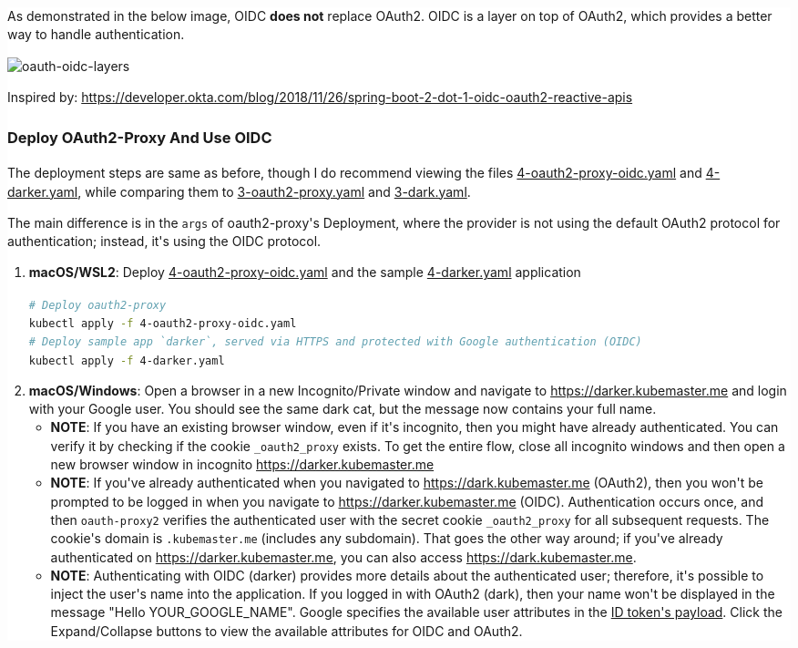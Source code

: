 As demonstrated in the below image, OIDC **does not** replace OAuth2. OIDC is a layer on top of OAuth2, which provides a better way to handle authentication.

![oauth-oidc-layers](https://d33vo9sj4p3nyc.cloudfront.net/kubernetes-localdev/kubernetes-localdev-oauth2-oidc.png)

Inspired by: https://developer.okta.com/blog/2018/11/26/spring-boot-2-dot-1-oidc-oauth2-reactive-apis


### Deploy OAuth2-Proxy And Use OIDC

The deployment steps are same as before, though I do recommend viewing the files [4-oauth2-proxy-oidc.yaml](https://github.com/unfor19/kubernetes-localdev/blob/master/4-oauth2-proxy-oidc.yaml) and [4-darker.yaml](https://github.com/unfor19/kubernetes-localdev/blob/master/4-darker.yaml), while comparing them to [3-oauth2-proxy.yaml](https://github.com/unfor19/kubernetes-localdev/blob/master/3-oauth2-proxy.yaml) and [3-dark.yaml](https://github.com/unfor19/kubernetes-localdev/blob/master/3-dark.yaml).

The main difference is in the `args` of oauth2-proxy's Deployment, where the provider is not using the default OAuth2 protocol for authentication; instead, it's using the OIDC protocol.

1. **macOS/WSL2**: Deploy [4-oauth2-proxy-oidc.yaml](./4-oauth2-proxy-oidc.yaml) and the sample [4-darker.yaml](./4-darker.yaml) application
    ```bash
    # Deploy oauth2-proxy
    kubectl apply -f 4-oauth2-proxy-oidc.yaml
    # Deploy sample app `darker`, served via HTTPS and protected with Google authentication (OIDC)
    kubectl apply -f 4-darker.yaml
    ```
2. **macOS/Windows**: Open a browser in a new Incognito/Private window and navigate to https://darker.kubemaster.me and login with your Google user. You should see the same dark cat, but the message now contains your full name.
    - **NOTE**: If you have an existing browser window, even if it's incognito, then you might have already authenticated. You can verify it by checking if the cookie `_oauth2_proxy` exists. To get the entire flow, close all incognito windows and then open a new browser window in incognito https://darker.kubemaster.me
    - **NOTE**: If you've already authenticated when you navigated to https://dark.kubemaster.me (OAuth2), then you won't be prompted to be logged in when you navigate to https://darker.kubemaster.me (OIDC). Authentication occurs once, and then `oauth-proxy2` verifies the authenticated user with the secret cookie `_oauth2_proxy` for all subsequent requests. The cookie's domain is `.kubemaster.me` (includes any subdomain). That goes the other way around; if you've already authenticated on https://darker.kubemaster.me, you can also access https://dark.kubemaster.me.
    - **NOTE**: Authenticating with OIDC (darker) provides more details about the authenticated user; therefore, it's possible to inject the user's name into the application. If you logged in with OAuth2 (dark), then your name won't be displayed in the message "Hello YOUR_GOOGLE_NAME". Google specifies the available user attributes in the [ID token's payload](https://developers.google.com/identity/protocols/oauth2/openid-connect#an-id-tokens-payload). Click the Expand/Collapse buttons to view the available attributes for OIDC and OAuth2.
